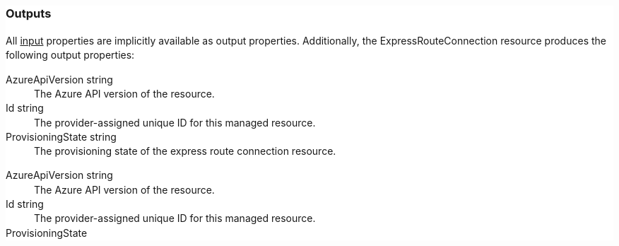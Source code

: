 
### Outputs

All [input](#inputs) properties are implicitly available as output properties. Additionally, the ExpressRouteConnection resource produces the following output properties:



<div>
<pulumi-choosable type="language" values="csharp">
<dl class="resources-properties"><dt class="property-"
            title="">
        <span id="azureapiversion_csharp">
<a data-swiftype-name="resource-property" data-swiftype-type="text" href="#azureapiversion_csharp" style="color: inherit; text-decoration: inherit;">Azure<wbr>Api<wbr>Version</a>
</span>
        <span class="property-indicator"></span>
        <span class="property-type">string</span>
    </dt>
    <dd>The Azure API version of the resource.</dd><dt class="property-"
            title="">
        <span id="id_csharp">
<a data-swiftype-name="resource-property" data-swiftype-type="text" href="#id_csharp" style="color: inherit; text-decoration: inherit;">Id</a>
</span>
        <span class="property-indicator"></span>
        <span class="property-type">string</span>
    </dt>
    <dd>The provider-assigned unique ID for this managed resource.</dd><dt class="property-"
            title="">
        <span id="provisioningstate_csharp">
<a data-swiftype-name="resource-property" data-swiftype-type="text" href="#provisioningstate_csharp" style="color: inherit; text-decoration: inherit;">Provisioning<wbr>State</a>
</span>
        <span class="property-indicator"></span>
        <span class="property-type">string</span>
    </dt>
    <dd>The provisioning state of the express route connection resource.</dd></dl>
</pulumi-choosable>
</div>

<div>
<pulumi-choosable type="language" values="go">
<dl class="resources-properties"><dt class="property-"
            title="">
        <span id="azureapiversion_go">
<a data-swiftype-name="resource-property" data-swiftype-type="text" href="#azureapiversion_go" style="color: inherit; text-decoration: inherit;">Azure<wbr>Api<wbr>Version</a>
</span>
        <span class="property-indicator"></span>
        <span class="property-type">string</span>
    </dt>
    <dd>The Azure API version of the resource.</dd><dt class="property-"
            title="">
        <span id="id_go">
<a data-swiftype-name="resource-property" data-swiftype-type="text" href="#id_go" style="color: inherit; text-decoration: inherit;">Id</a>
</span>
        <span class="property-indicator"></span>
        <span class="property-type">string</span>
    </dt>
    <dd>The provider-assigned unique ID for this managed resource.</dd><dt class="property-"
            title="">
        <span id="provisioningstate_go">
<a data-swiftype-name="resource-property" data-swiftype-type="text" href="#provisioningstate_go" style="color: inherit; text-decoration: inherit;">Provisioning<wbr>State</a>